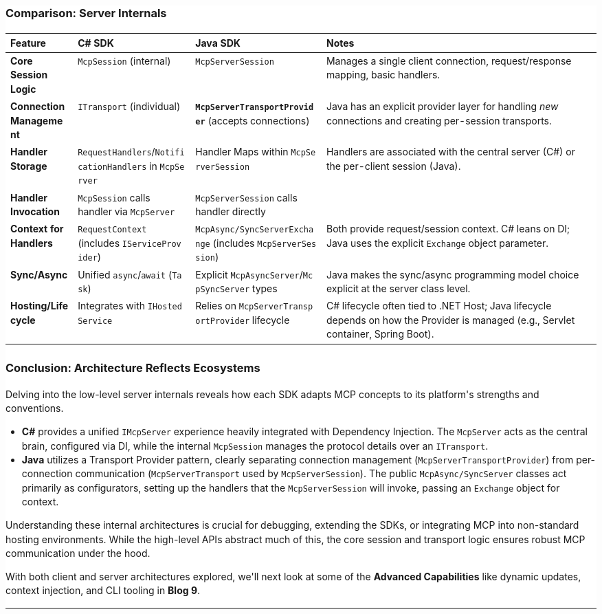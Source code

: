 ### Comparison: Server Internals

| Feature                  | C# SDK                                       | Java SDK                                              | Notes                                                                                                         |
| :----------------------- | :------------------------------------------- | :---------------------------------------------------- | :------------------------------------------------------------------------------------------------------------ |
| **Core Session Logic**   | `McpSession` (internal)                      | `McpServerSession`                                  | Manages a single client connection, request/response mapping, basic handlers.                               |
| **Connection Management**| `ITransport` (individual)                    | **`McpServerTransportProvider`** (accepts connections) | Java has an explicit provider layer for handling *new* connections and creating per-session transports.     |
| **Handler Storage**      | `RequestHandlers`/`NotificationHandlers` in `McpServer` | Handler Maps within `McpServerSession`             | Handlers are associated with the central server (C#) or the per-client session (Java).                        |
| **Handler Invocation**   | `McpSession` calls handler via `McpServer`   | `McpServerSession` calls handler directly           |                                                                                                               |
| **Context for Handlers** | `RequestContext` (includes `IServiceProvider`) | `McpAsync/SyncServerExchange` (includes `McpServerSession`) | Both provide request/session context. C# leans on DI; Java uses the explicit `Exchange` object parameter. |
| **Sync/Async**           | Unified `async`/`await` (`Task`)             | Explicit `McpAsyncServer`/`McpSyncServer` types       | Java makes the sync/async programming model choice explicit at the server class level.                    |
| **Hosting/Lifecycle**    | Integrates with `IHostedService`             | Relies on `McpServerTransportProvider` lifecycle      | C# lifecycle often tied to .NET Host; Java lifecycle depends on how the Provider is managed (e.g., Servlet container, Spring Boot). |

### Conclusion: Architecture Reflects Ecosystems

Delving into the low-level server internals reveals how each SDK adapts MCP concepts to its platform's strengths and conventions.

*   **C#** provides a unified `IMcpServer` experience heavily integrated with Dependency Injection. The `McpServer` acts as the central brain, configured via DI, while the internal `McpSession` manages the protocol details over an `ITransport`.
*   **Java** utilizes a Transport Provider pattern, clearly separating connection management (`McpServerTransportProvider`) from per-connection communication (`McpServerTransport` used by `McpServerSession`). The public `McpAsync/SyncServer` classes act primarily as configurators, setting up the handlers that the `McpServerSession` will invoke, passing an `Exchange` object for context.

Understanding these internal architectures is crucial for debugging, extending the SDKs, or integrating MCP into non-standard hosting environments. While the high-level APIs abstract much of this, the core session and transport logic ensures robust MCP communication under the hood.

With both client and server architectures explored, we'll next look at some of the **Advanced Capabilities** like dynamic updates, context injection, and CLI tooling in **Blog 9**.

---
